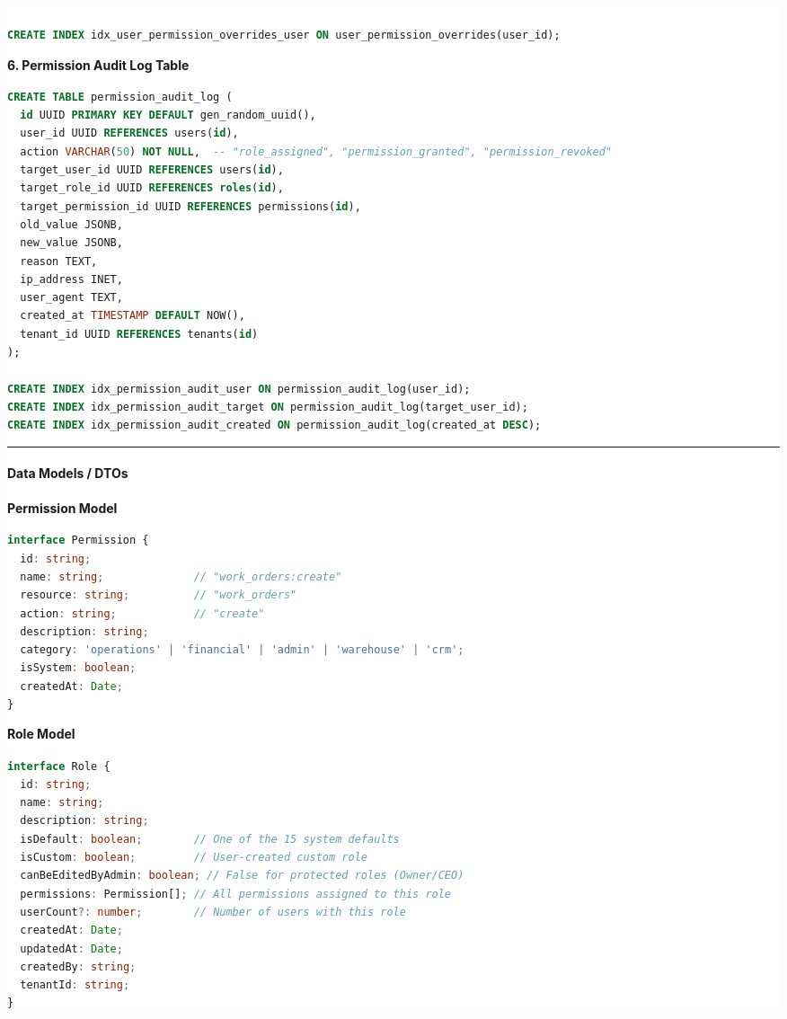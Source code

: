 ```sql

CREATE INDEX idx_user_permission_overrides_user ON user_permission_overrides(user_id);
```

**6. Permission Audit Log Table**
```sql
CREATE TABLE permission_audit_log (
  id UUID PRIMARY KEY DEFAULT gen_random_uuid(),
  user_id UUID REFERENCES users(id),
  action VARCHAR(50) NOT NULL,  -- "role_assigned", "permission_granted", "permission_revoked"
  target_user_id UUID REFERENCES users(id),
  target_role_id UUID REFERENCES roles(id),
  target_permission_id UUID REFERENCES permissions(id),
  old_value JSONB,
  new_value JSONB,
  reason TEXT,
  ip_address INET,
  user_agent TEXT,
  created_at TIMESTAMP DEFAULT NOW(),
  tenant_id UUID REFERENCES tenants(id)
);

CREATE INDEX idx_permission_audit_user ON permission_audit_log(user_id);
CREATE INDEX idx_permission_audit_target ON permission_audit_log(target_user_id);
CREATE INDEX idx_permission_audit_created ON permission_audit_log(created_at DESC);
```

---

#### Data Models / DTOs

**Permission Model**
```typescript
interface Permission {
  id: string;
  name: string;              // "work_orders:create"
  resource: string;          // "work_orders"
  action: string;            // "create"
  description: string;
  category: 'operations' | 'financial' | 'admin' | 'warehouse' | 'crm';
  isSystem: boolean;
  createdAt: Date;
}
```

**Role Model**
```typescript
interface Role {
  id: string;
  name: string;
  description: string;
  isDefault: boolean;        // One of the 15 system defaults
  isCustom: boolean;         // User-created custom role
  canBeEditedByAdmin: boolean; // False for protected roles (Owner/CEO)
  permissions: Permission[]; // All permissions assigned to this role
  userCount?: number;        // Number of users with this role
  createdAt: Date;
  updatedAt: Date;
  createdBy: string;
  tenantId: string;
}
```
